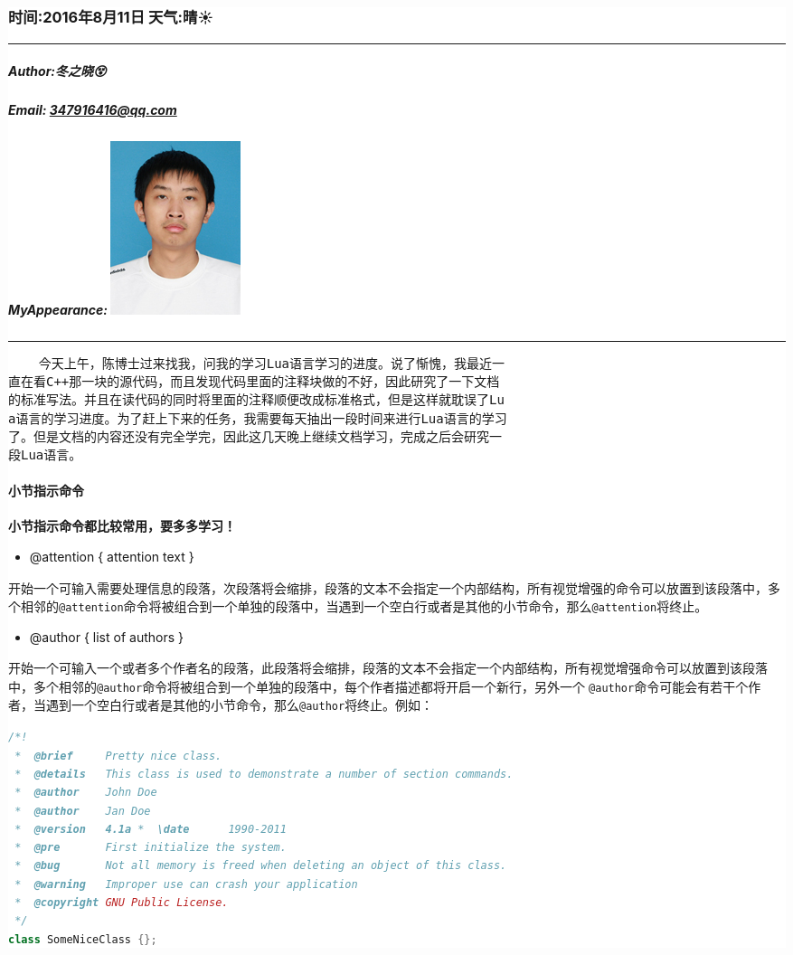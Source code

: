 ### 时间:2016年8月11日 天气:晴:sunny:
-----
#####   Author:冬之晓:dizzy_face:
#####   Email: 347916416@qq.com
#####   MyAppearance: ![MyAppearance](../MyPicture.JPG "我的头像")
----------

<pre>
    今天上午，陈博士过来找我，问我的学习Lua语言学习的进度。说了惭愧，我最近一
直在看C++那一块的源代码，而且发现代码里面的注释块做的不好，因此研究了一下文档
的标准写法。并且在读代码的同时将里面的注释顺便改成标准格式，但是这样就耽误了Lu
a语言的学习进度。为了赶上下来的任务，我需要每天抽出一段时间来进行Lua语言的学习
了。但是文档的内容还没有完全学完，因此这几天晚上继续文档学习，完成之后会研究一
段Lua语言。
</pre>

#### 小节指示命令

**小节指示命令都比较常用，要多多学习！**

- @attention { attention text }

开始一个可输入需要处理信息的段落，次段落将会缩排，段落的文本不会指定一个内部结构，所有视觉增强的命令可以放置到该段落中，多个相邻的`@attention`命令将被组合到一个单独的段落中，当遇到一个空白行或者是其他的小节命令，那么`@attention`将终止。

- @author { list of authors }

开始一个可输入一个或者多个作者名的段落，此段落将会缩排，段落的文本不会指定一个内部结构，所有视觉增强命令可以放置到该段落中，多个相邻的`@author`命令将被组合到一个单独的段落中，每个作者描述都将开启一个新行，另外一个   `@author`命令可能会有若干个作者，当遇到一个空白行或者是其他的小节命令，那么`@author`将终止。例如：

```C++
/*!  
 *  @brief     Pretty nice class. 
 *  @details   This class is used to demonstrate a number of section commands. 
 *  @author    John Doe 
 *  @author    Jan Doe 
 *  @version   4.1a *  \date      1990-2011 
 *  @pre       First initialize the system.
 *  @bug       Not all memory is freed when deleting an object of this class. 
 *  @warning   Improper use can crash your application
 *  @copyright GNU Public License. 
 */
class SomeNiceClass {};
```
